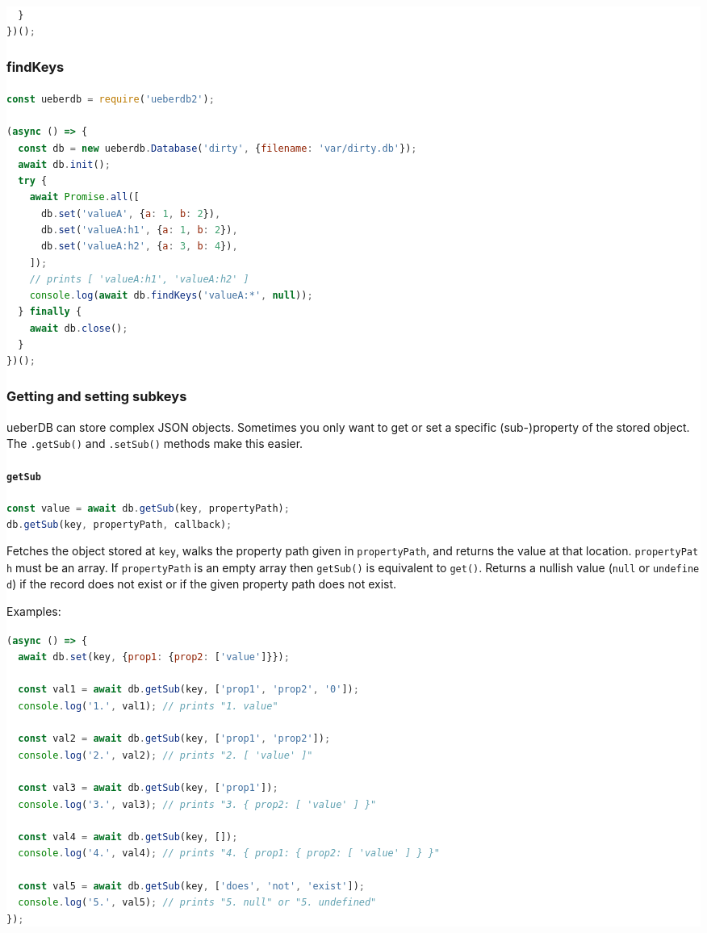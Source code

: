 ```javascript
  }
})();
```

### findKeys

```javascript
const ueberdb = require('ueberdb2');

(async () => {
  const db = new ueberdb.Database('dirty', {filename: 'var/dirty.db'});
  await db.init();
  try {
    await Promise.all([
      db.set('valueA', {a: 1, b: 2}),
      db.set('valueA:h1', {a: 1, b: 2}),
      db.set('valueA:h2', {a: 3, b: 4}),
    ]);
    // prints [ 'valueA:h1', 'valueA:h2' ]
    console.log(await db.findKeys('valueA:*', null));
  } finally {
    await db.close();
  }
})();
```

### Getting and setting subkeys

ueberDB can store complex JSON objects. Sometimes you only want to get or set a
specific (sub-)property of the stored object. The `.getSub()` and `.setSub()`
methods make this easier.

#### `getSub`

```javascript
const value = await db.getSub(key, propertyPath);
db.getSub(key, propertyPath, callback);
```

Fetches the object stored at `key`, walks the property path given in
`propertyPath`, and returns the value at that location. `propertyPath` must be
an array. If `propertyPath` is an empty array then `getSub()` is equivalent to
`get()`. Returns a nullish value (`null` or `undefined`) if the record does not
exist or if the given property path does not exist.

Examples:

```javascript
(async () => {
  await db.set(key, {prop1: {prop2: ['value']}});

  const val1 = await db.getSub(key, ['prop1', 'prop2', '0']);
  console.log('1.', val1); // prints "1. value"

  const val2 = await db.getSub(key, ['prop1', 'prop2']);
  console.log('2.', val2); // prints "2. [ 'value' ]"

  const val3 = await db.getSub(key, ['prop1']);
  console.log('3.', val3); // prints "3. { prop2: [ 'value' ] }"

  const val4 = await db.getSub(key, []);
  console.log('4.', val4); // prints "4. { prop1: { prop2: [ 'value' ] } }"

  const val5 = await db.getSub(key, ['does', 'not', 'exist']);
  console.log('5.', val5); // prints "5. null" or "5. undefined"
});
```
